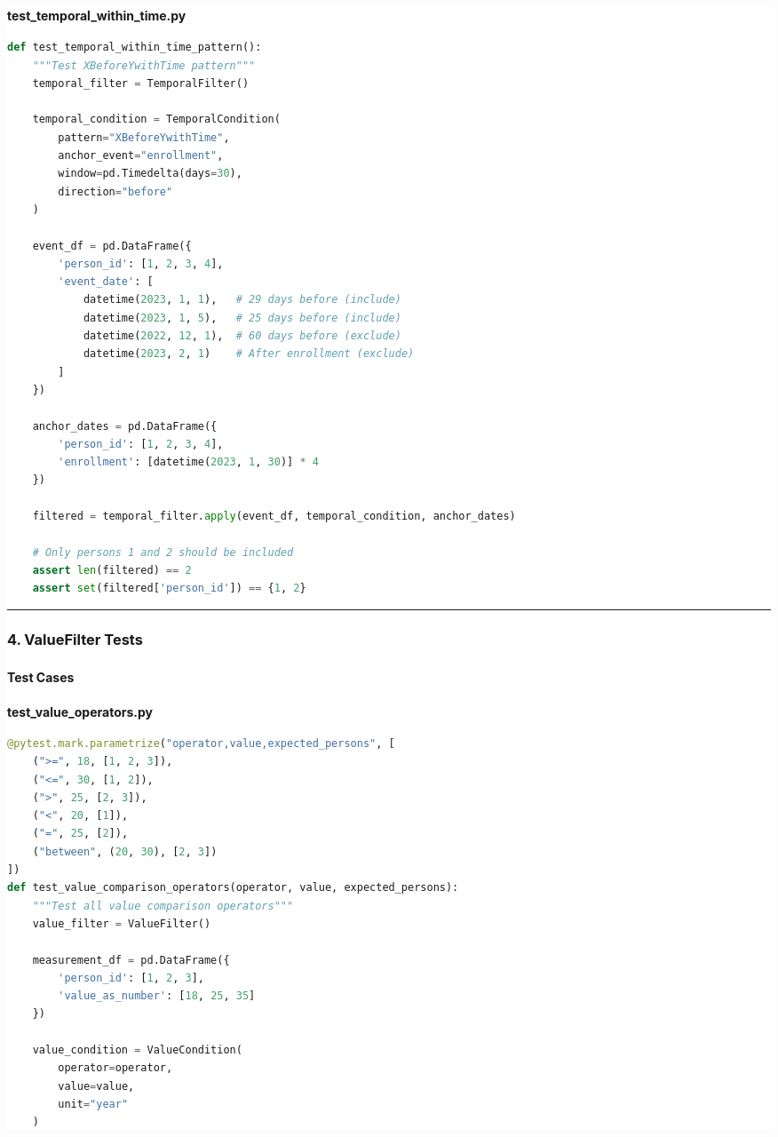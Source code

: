**test_temporal_within_time.py**
```python
def test_temporal_within_time_pattern():
    """Test XBeforeYwithTime pattern"""
    temporal_filter = TemporalFilter()

    temporal_condition = TemporalCondition(
        pattern="XBeforeYwithTime",
        anchor_event="enrollment",
        window=pd.Timedelta(days=30),
        direction="before"
    )

    event_df = pd.DataFrame({
        'person_id': [1, 2, 3, 4],
        'event_date': [
            datetime(2023, 1, 1),   # 29 days before (include)
            datetime(2023, 1, 5),   # 25 days before (include)
            datetime(2022, 12, 1),  # 60 days before (exclude)
            datetime(2023, 2, 1)    # After enrollment (exclude)
        ]
    })

    anchor_dates = pd.DataFrame({
        'person_id': [1, 2, 3, 4],
        'enrollment': [datetime(2023, 1, 30)] * 4
    })

    filtered = temporal_filter.apply(event_df, temporal_condition, anchor_dates)

    # Only persons 1 and 2 should be included
    assert len(filtered) == 2
    assert set(filtered['person_id']) == {1, 2}
```

---

### 4. ValueFilter Tests

#### Test Cases

**test_value_operators.py**
```python
@pytest.mark.parametrize("operator,value,expected_persons", [
    (">=", 18, [1, 2, 3]),
    ("<=", 30, [1, 2]),
    (">", 25, [2, 3]),
    ("<", 20, [1]),
    ("=", 25, [2]),
    ("between", (20, 30), [2, 3])
])
def test_value_comparison_operators(operator, value, expected_persons):
    """Test all value comparison operators"""
    value_filter = ValueFilter()

    measurement_df = pd.DataFrame({
        'person_id': [1, 2, 3],
        'value_as_number': [18, 25, 35]
    })

    value_condition = ValueCondition(
        operator=operator,
        value=value,
        unit="year"
    )
```